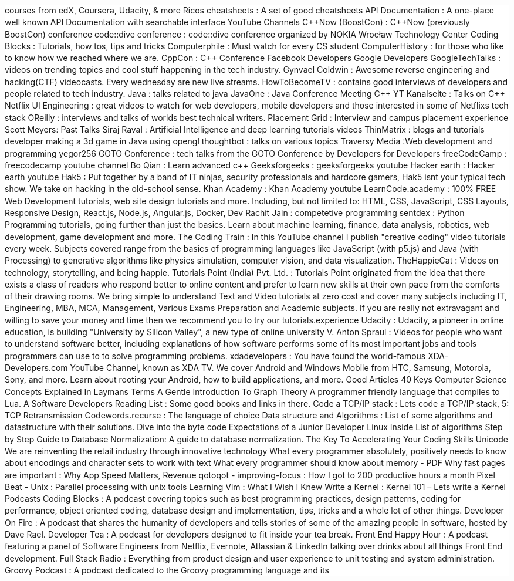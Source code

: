 courses from edX, Coursera, Udacity, & more Ricos cheatsheets : A set of good cheatsheets API Documentation : A one-place well known API Documentation with searchable interface YouTube Channels C++Now (BoostCon) : C++Now (previously BoostCon) conference code::dive conference : code::dive conference organized by NOKIA Wrocław Technology Center Coding Blocks : Tutorials, how tos, tips and tricks Computerphile : Must watch for every CS student ComputerHistory : for those who like to know how we reached where we are. CppCon : C++ Conference Facebook Developers Google Developers GoogleTechTalks : videos on trending topics and cool stuff happening in the tech industry. Gynvael Coldwin : Awesome reverse engineering and hacking(CTF) videocasts. Every wednesday are new live streams. HowToBecomeTV : contains good interviews of developers and people related to tech industry. Java : talks related to java JavaOne : Java Conference Meeting C++ YT Kanalseite : Talks on C++ Netflix UI Engineering : great videos to watch for web developers, mobile developers and those interested in some of Netflixs tech stack OReilly : interviews and talks of worlds best technical writers. Placement Grid : Interview and campus placement experience Scott Meyers: Past Talks Siraj Raval : Artificial Intelligence and deep learning tutorials videos ThinMatrix : blogs and tutorials developer making a 3d game in Java using opengl thoughtbot : talks on various topics Traversy Media :Web development and programming yegor256 GOTO Conference : tech talks from the GOTO Conference by Developers for Developers freeCodeCamp : freecodecamp youtube channel Bo Qian : Learn advanced c++ Geeksforgeeks : geeksforgeeks youtube Hacker earth : Hacker earth youtube Hak5 : Put together by a band of IT ninjas, security professionals and hardcore gamers, Hak5 isnt your typical tech show. We take on hacking in the old-school sense. Khan Academy : Khan Academy youtube LearnCode.academy : 100% FREE Web Development tutorials, web site design tutorials and more. Including, but not limited to: HTML, CSS, JavaScript, CSS Layouts, Responsive Design, React.js, Node.js, Angular.js, Docker, Dev Rachit Jain : competetive programming sentdex : Python Programming tutorials, going further than just the basics. Learn about machine learning, finance, data analysis, robotics, web development, game development and more. The Coding Train : In this YouTube channel I publish "creative coding" video tutorials every week. Subjects covered range from the basics of programming languages like JavaScript (with p5.js) and Java (with Processing) to generative algorithms like physics simulation, computer vision, and data visualization. TheHappieCat : Videos on technology, storytelling, and being happie. Tutorials Point (India) Pvt. Ltd. : Tutorials Point originated from the idea that there exists a class of readers who respond better to online content and prefer to learn new skills at their own pace from the comforts of their drawing rooms. We bring simple to understand Text and Video tutorials at zero cost and cover many subjects including IT, Engineering, MBA, MCA, Management, Various Exams Preparation and Academic subjects. If you are really not extravagant and willing to save your money and time then we recommend you to try our tutorials.experience Udacity : Udacity, a pioneer in online education, is building "University by Silicon Valley", a new type of online university V. Anton Spraul : Videos for people who want to understand software better, including explanations of how software performs some of its most important jobs and tools programmers can use to to solve programming problems. xdadevelopers : You have found the world-famous XDA-Developers.com YouTube Channel, known as XDA TV. We cover Android and Windows Mobile from HTC, Samsung, Motorola, Sony, and more. Learn about rooting your Android, how to build applications, and more. Good Articles 40 Keys Computer Science Concepts Explained In Laymans Terms A Gentle Introduction To Graph Theory A programmer friendly language that compiles to Lua. A Software Developers Reading List : Some good books and links in there. Code a TCP/IP stack : Lets code a TCP/IP stack, 5: TCP Retransmission Codewords.recurse : The language of choice Data structure and Algorithms : List of some algorithms and datastructure with their solutions. Dive into the byte code Expectations of a Junior Developer Linux Inside List of algorithms Step by Step Guide to Database Normalization: A guide to database normalization. The Key To Accelerating Your Coding Skills Unicode We are reinventing the retail industry through innovative technology What every programmer absolutely, positively needs to know about encodings and character sets to work with text What every programmer should know about memory - PDF Why fast pages are important : Why App Speed Matters, Revenue qotoqot - improving-focus : How I got to 200 productive hours a month Pixel Beat - Unix : Parallel processing with unix tools Learning Vim : What I Wish I Knew Write a Kernel : Kernel 101 – Lets write a Kernel Podcasts Coding Blocks : A podcast covering topics such as best programming practices, design patterns, coding for performance, object oriented coding, database design and implementation, tips, tricks and a whole lot of other things. Developer On Fire : A podcast that shares the humanity of developers and tells stories of some of the amazing people in software, hosted by Dave Rael. Developer Tea : A podcast for developers designed to fit inside your tea break. Front End Happy Hour : A podcast featuring a panel of Software Engineers from Netflix, Evernote, Atlassian & LinkedIn talking over drinks about all things Front End development. Full Stack Radio : Everything from product design and user experience to unit testing and system administration. Groovy Podcast : A podcast dedicated to the Groovy programming language and its